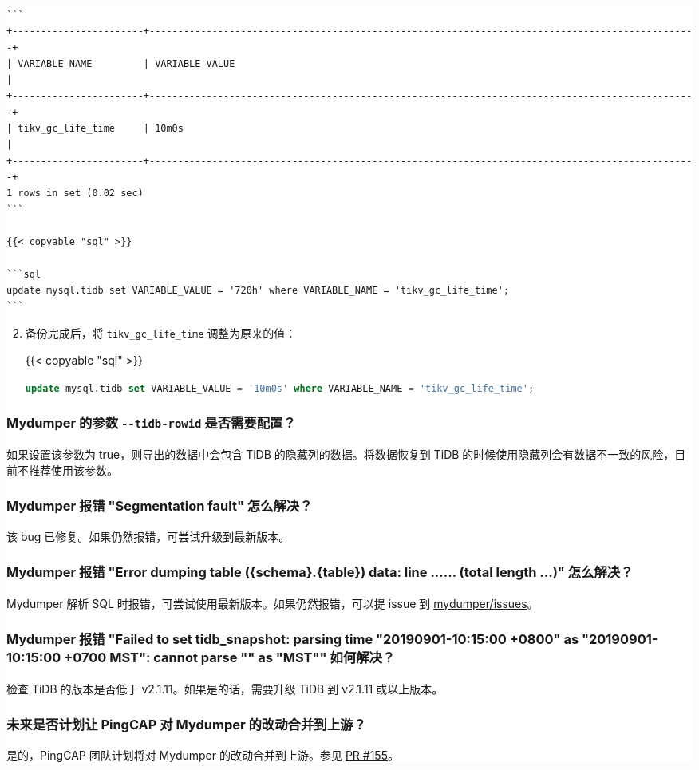     ```
    +-----------------------+------------------------------------------------------------------------------------------------+
    | VARIABLE_NAME         | VARIABLE_VALUE                                                                                 |
    +-----------------------+------------------------------------------------------------------------------------------------+
    | tikv_gc_life_time     | 10m0s                                                                                          |
    +-----------------------+------------------------------------------------------------------------------------------------+
    1 rows in set (0.02 sec)
    ```

    {{< copyable "sql" >}}

    ```sql
    update mysql.tidb set VARIABLE_VALUE = '720h' where VARIABLE_NAME = 'tikv_gc_life_time';
    ```

2. 备份完成后，将 `tikv_gc_life_time` 调整为原来的值：

    {{< copyable "sql" >}}

    ```sql
    update mysql.tidb set VARIABLE_VALUE = '10m0s' where VARIABLE_NAME = 'tikv_gc_life_time';
    ```

### Mydumper 的参数 `--tidb-rowid` 是否需要配置？

如果设置该参数为 true，则导出的数据中会包含 TiDB 的隐藏列的数据。将数据恢复到 TiDB 的时候使用隐藏列会有数据不一致的风险，目前不推荐使用该参数。

### Mydumper 报错 "Segmentation fault" 怎么解决？

该 bug 已修复。如果仍然报错，可尝试升级到最新版本。

### Mydumper 报错 "Error dumping table ({schema}.{table}) data: line ...... (total length ...)" 怎么解决？

Mydumper 解析 SQL 时报错，可尝试使用最新版本。如果仍然报错，可以提 issue 到 [mydumper/issues](https://github.com/pingcap/mydumper/issues)。

### Mydumper 报错 "Failed to set tidb_snapshot: parsing time \"20190901-10:15:00 +0800\" as \"20190901-10:15:00 +0700 MST\": cannot parse \"\" as \"MST\"" 如何解决？

检查 TiDB 的版本是否低于 v2.1.11。如果是的话，需要升级 TiDB 到 v2.1.11 或以上版本。

### 未来是否计划让 PingCAP 对 Mydumper 的改动合并到上游？

是的，PingCAP 团队计划将对 Mydumper 的改动合并到上游。参见 [PR #155](https://github.com/maxbube/mydumper/pull/155)。
